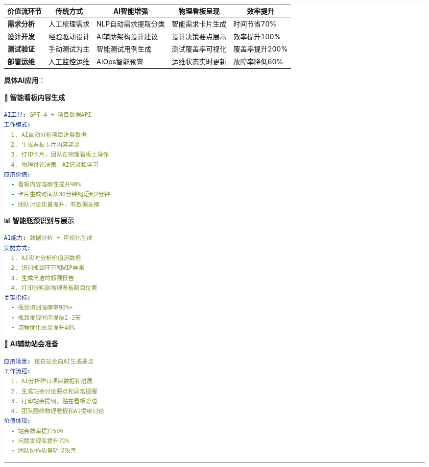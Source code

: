 | 价值流环节         | 传统方式     | AI智能增强          | 物理看板呈现     | 效率提升       |
| ------------------ | ------------ | ------------------- | ---------------- | -------------- |
| **需求分析** | 人工梳理需求 | NLP自动需求提取分类 | 智能需求卡片生成 | 时间节省70%    |
| **设计开发** | 经验驱动设计 | AI辅助架构设计建议  | 设计决策要点展示 | 效率提升100%   |
| **测试验证** | 手动测试为主 | 智能测试用例生成    | 测试覆盖率可视化 | 覆盖率提升200% |
| **部署运维** | 人工监控运维 | AIOps智能预警       | 运维状态实时更新 | 故障率降低60%  |

**具体AI应用**：

**🔄 智能看板内容生成**

```yaml
AI工具: GPT-4 + 项目数据API
工作模式:
  1. AI自动分析项目进展数据
  2. 生成看板卡片内容建议
  3. 打印卡片，团队在物理看板上操作
  4. 物理讨论决策，AI记录和学习
应用价值:
  - 看板内容准确性提升90%
  - 卡片生成时间从30分钟缩短到2分钟
  - 团队讨论质量提升，有数据支撑
```

**📊 智能瓶颈识别与展示**

```yaml
AI能力: 数据分析 + 可视化生成
实施方式:
  1. AI实时分析价值流数据
  2. 识别瓶颈环节和WIP异常
  3. 生成简洁的瓶颈报告
  4. 打印张贴到物理看板醒目位置
关键指标:
  - 瓶颈识别准确率90%+
  - 瓶颈发现时间提前2-3天
  - 流程优化效果提升40%
```

**🎯 AI辅助站会准备**

```yaml
应用场景: 每日站会前AI生成要点
工作流程:
  1. AI分析昨日项目数据和进展
  2. 生成站会讨论要点和异常提醒
  3. 打印站会提纲，贴在看板旁边
  4. 团队围绕物理看板和AI提纲讨论
价值体现:
  - 站会效率提升50%
  - 问题发现率提升70%
  - 团队协作质量明显改善
```

---